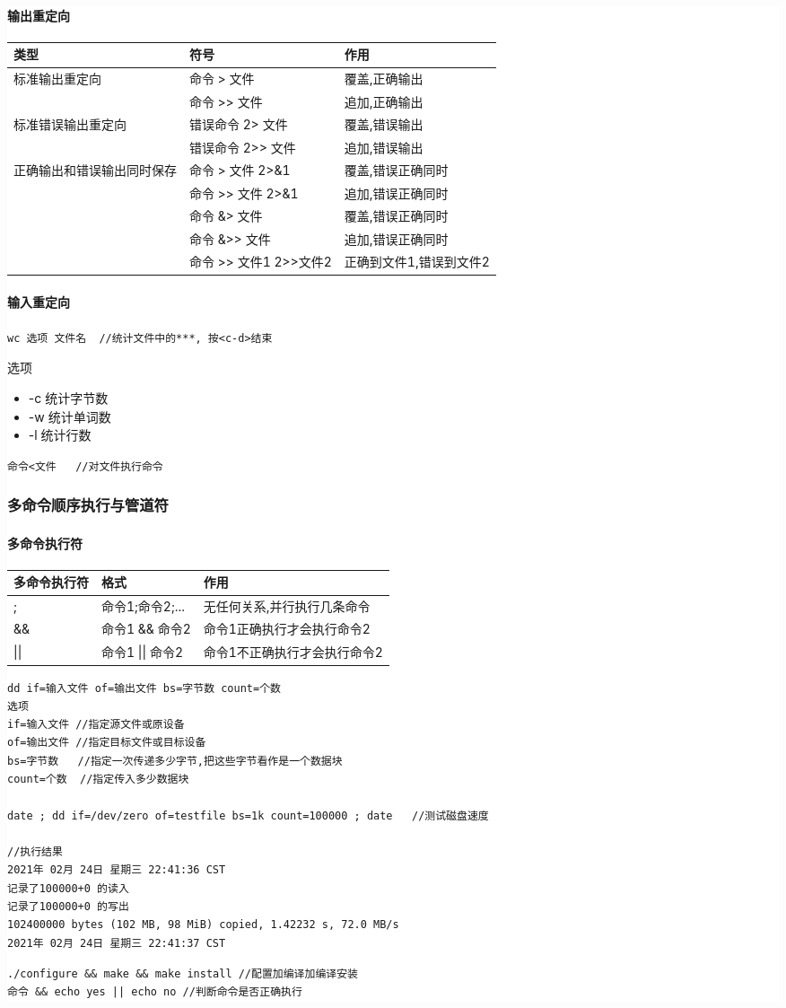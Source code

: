 #### 输出重定向
|类型|符号|作用|
|:----|:----|:----|
|标准输出重定向|命令 > 文件|覆盖,正确输出|
| |命令 >> 文件|追加,正确输出|
|标准错误输出重定向|错误命令 2> 文件|覆盖,错误输出|
| |错误命令 2>> 文件|追加,错误输出|
|正确输出和错误输出同时保存|命令 > 文件 2>&1|覆盖,错误正确同时|
| | 命令 >> 文件 2>&1|追加,错误正确同时|
| | 命令 &> 文件|覆盖,错误正确同时|
| | 命令 &>> 文件|追加,错误正确同时|
| | 命令 >> 文件1 2>>文件2|正确到文件1,错误到文件2|

#### 输入重定向
```
wc 选项 文件名  //统计文件中的***, 按<c-d>结束
```
选项
- -c 统计字节数
- -w 统计单词数
- -l 统计行数 
```
命令<文件   //对文件执行命令
```

### 多命令顺序执行与管道符
#### 多命令执行符
|多命令执行符|格式|作用|
|:----|:----|:----|
|;|命令1;命令2;...|无任何关系,并行执行几条命令|
|&&|命令1 && 命令2|命令1正确执行才会执行命令2|
|\|\||命令1 \|\| 命令2|命令1不正确执行才会执行命令2|

```
dd if=输入文件 of=输出文件 bs=字节数 count=个数
选项
if=输入文件 //指定源文件或原设备
of=输出文件 //指定目标文件或目标设备
bs=字节数   //指定一次传递多少字节,把这些字节看作是一个数据块
count=个数  //指定传入多少数据块

date ; dd if=/dev/zero of=testfile bs=1k count=100000 ; date   //测试磁盘速度

//执行结果
2021年 02月 24日 星期三 22:41:36 CST
记录了100000+0 的读入
记录了100000+0 的写出
102400000 bytes (102 MB, 98 MiB) copied, 1.42232 s, 72.0 MB/s
2021年 02月 24日 星期三 22:41:37 CST
```
```
./configure && make && make install //配置加编译加编译安装
命令 && echo yes || echo no //判断命令是否正确执行
```
